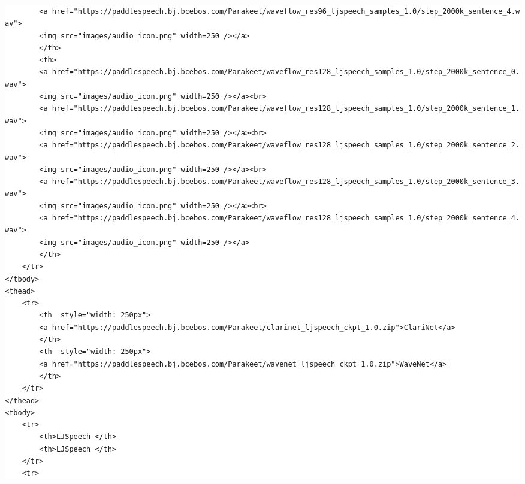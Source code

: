             <a href="https://paddlespeech.bj.bcebos.com/Parakeet/waveflow_res96_ljspeech_samples_1.0/step_2000k_sentence_4.wav">
            <img src="images/audio_icon.png" width=250 /></a>
            </th>
            <th>
            <a href="https://paddlespeech.bj.bcebos.com/Parakeet/waveflow_res128_ljspeech_samples_1.0/step_2000k_sentence_0.wav">
            <img src="images/audio_icon.png" width=250 /></a><br>
            <a href="https://paddlespeech.bj.bcebos.com/Parakeet/waveflow_res128_ljspeech_samples_1.0/step_2000k_sentence_1.wav">
            <img src="images/audio_icon.png" width=250 /></a><br>
            <a href="https://paddlespeech.bj.bcebos.com/Parakeet/waveflow_res128_ljspeech_samples_1.0/step_2000k_sentence_2.wav">
            <img src="images/audio_icon.png" width=250 /></a><br>
            <a href="https://paddlespeech.bj.bcebos.com/Parakeet/waveflow_res128_ljspeech_samples_1.0/step_2000k_sentence_3.wav">
            <img src="images/audio_icon.png" width=250 /></a><br>
            <a href="https://paddlespeech.bj.bcebos.com/Parakeet/waveflow_res128_ljspeech_samples_1.0/step_2000k_sentence_4.wav">
            <img src="images/audio_icon.png" width=250 /></a>
            </th>
        </tr>
    </tbody>
    <thead>
        <tr>
            <th  style="width: 250px">
            <a href="https://paddlespeech.bj.bcebos.com/Parakeet/clarinet_ljspeech_ckpt_1.0.zip">ClariNet</a>
            </th>
            <th  style="width: 250px">
            <a href="https://paddlespeech.bj.bcebos.com/Parakeet/wavenet_ljspeech_ckpt_1.0.zip">WaveNet</a>
            </th>
        </tr>
    </thead>
    <tbody>
        <tr>
            <th>LJSpeech </th>
            <th>LJSpeech </th>
        </tr>
        <tr>